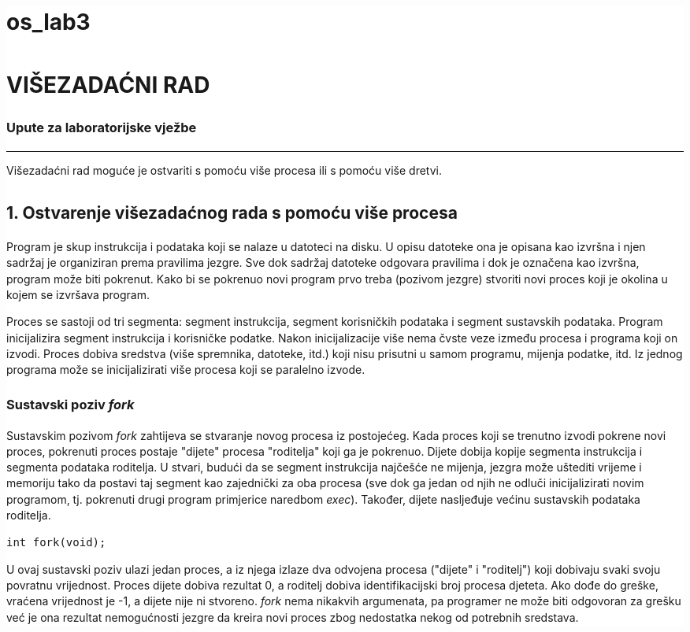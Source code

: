 # os_lab3




<h1><span style="text-transform: uppercase">Višezadaćni rad</span></h1>


<div class="MsoNormal" align="center" style="text-align:center">

<h3 style="text-align: left"> Upute za laboratorijske vježbe</h3>


<hr size="1" width="100%" align="center">

</div>


<p>Višezadaćni rad moguće je ostvariti s pomoću više procesa ili s pomoću više 
dretvi.</p>


<h2>1. Ostvarenje višezadaćnog rada s pomoću više procesa</h2>

<p>Program je skup instrukcija i podataka koji se nalaze u datoteci na disku. U
opisu datoteke ona je opisana kao izvršna i njen sadržaj je organiziran prema
pravilima jezgre. Sve dok sadržaj datoteke odgovara pravilima i dok je označena
kao izvršna, program može biti pokrenut. Kako bi se pokrenuo novi program prvo
treba (pozivom jezgre) stvoriti novi proces koji je okolina u kojem se izvršava
program.</p>

<p>Proces se sastoji od tri segmenta: segment instrukcija, segment korisničkih
podataka i segment sustavskih podataka. Program inicijalizira segment
instrukcija i korisničke podatke. Nakon inicijalizacije više nema čvste veze
između procesa i programa koji on izvodi. Proces dobiva sredstva (više
spremnika, datoteke, itd.) koji nisu prisutni u samom programu, mijenja podatke,
itd. Iz jednog programa može se inicijalizirati više procesa koji se paralelno
izvode.</p>

<h3>Sustavski poziv <i>fork</i></h3>

<p>Sustavskim pozivom <i>fork</i> zahtijeva se stvaranje novog procesa iz 
postojećeg. Kada
proces koji se trenutno izvodi pokrene novi proces, pokrenuti proces postaje
"dijete" procesa "roditelja" koji ga je pokrenuo. Dijete
dobija kopije segmenta instrukcija i segmenta podataka roditelja. U stvari, budući
da se segment instrukcija najčešće ne mijenja, jezgra može uštediti vrijeme i
memoriju tako da postavi taj segment kao zajednički za oba procesa (sve dok ga
jedan od njih ne odluči inicijalizirati novim programom, tj. pokrenuti drugi 
program primjerice naredbom <i>exec</i>). Također, dijete
nasljeđuje većinu sustavskih podataka roditelja.</p>

<pre>int fork(void);</pre>

<p style="tab-stops:45.8pt 91.6pt 137.4pt 183.2pt 229.0pt 274.8pt 320.6pt 366.4pt 412.2pt 458.0pt 503.8pt 549.6pt 595.4pt 641.2pt 687.0pt 732.8pt">U
ovaj sustavski poziv ulazi jedan proces, a iz njega izlaze dva odvojena procesa
("dijete" i "roditelj") koji dobivaju svaki svoju povratnu
vrijednost. Proces dijete dobiva rezultat 0, a roditelj dobiva identifikacijski
broj procesa djeteta. Ako dođe do greške, vraćena vrijednost je -1, a dijete
nije ni stvoreno. <i>fork</i> nema nikakvih argumenata, pa programer ne može
biti odgovoran za grešku već je ona rezultat nemogućnosti jezgre da kreira novi
proces zbog nedostatka nekog od potrebnih sredstava.</p>
